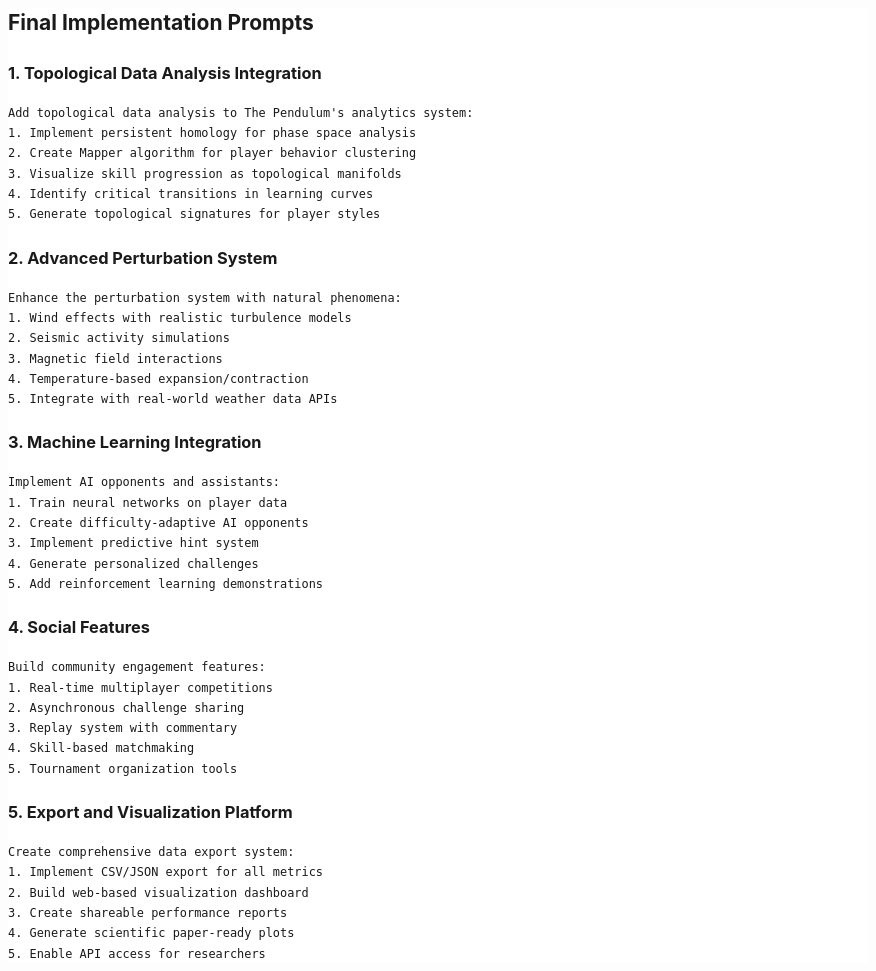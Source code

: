 ## Final Implementation Prompts

### 1. Topological Data Analysis Integration
```
Add topological data analysis to The Pendulum's analytics system:
1. Implement persistent homology for phase space analysis
2. Create Mapper algorithm for player behavior clustering  
3. Visualize skill progression as topological manifolds
4. Identify critical transitions in learning curves
5. Generate topological signatures for player styles
```

### 2. Advanced Perturbation System
```
Enhance the perturbation system with natural phenomena:
1. Wind effects with realistic turbulence models
2. Seismic activity simulations
3. Magnetic field interactions
4. Temperature-based expansion/contraction
5. Integrate with real-world weather data APIs
```

### 3. Machine Learning Integration
```
Implement AI opponents and assistants:
1. Train neural networks on player data
2. Create difficulty-adaptive AI opponents
3. Implement predictive hint system
4. Generate personalized challenges
5. Add reinforcement learning demonstrations
```

### 4. Social Features
```
Build community engagement features:
1. Real-time multiplayer competitions
2. Asynchronous challenge sharing
3. Replay system with commentary
4. Skill-based matchmaking
5. Tournament organization tools
```

### 5. Export and Visualization Platform
```
Create comprehensive data export system:
1. Implement CSV/JSON export for all metrics
2. Build web-based visualization dashboard
3. Create shareable performance reports
4. Generate scientific paper-ready plots
5. Enable API access for researchers
```
